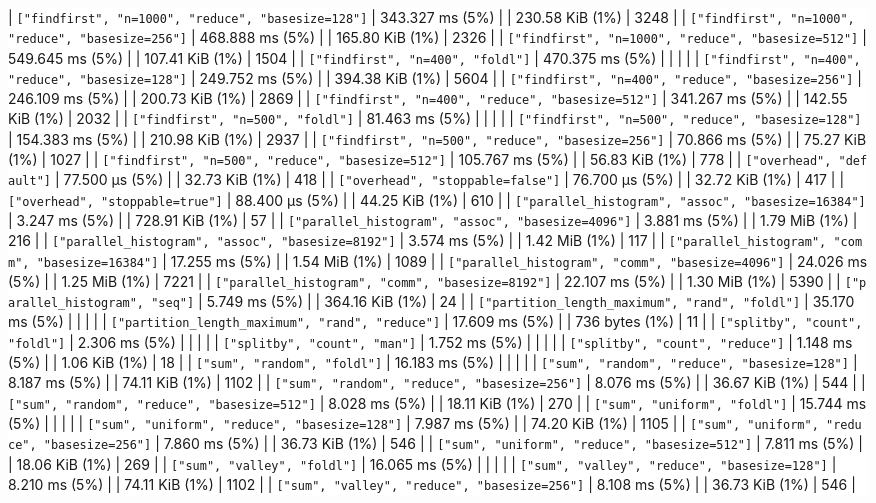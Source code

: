 | `["findfirst", "n=1000", "reduce", "basesize=128"]` | 343.327 ms (5%) |         |  230.58 KiB (1%) |        3248 |
| `["findfirst", "n=1000", "reduce", "basesize=256"]` | 468.888 ms (5%) |         |  165.80 KiB (1%) |        2326 |
| `["findfirst", "n=1000", "reduce", "basesize=512"]` | 549.645 ms (5%) |         |  107.41 KiB (1%) |        1504 |
| `["findfirst", "n=400", "foldl"]`                   | 470.375 ms (5%) |         |                  |             |
| `["findfirst", "n=400", "reduce", "basesize=128"]`  | 249.752 ms (5%) |         |  394.38 KiB (1%) |        5604 |
| `["findfirst", "n=400", "reduce", "basesize=256"]`  | 246.109 ms (5%) |         |  200.73 KiB (1%) |        2869 |
| `["findfirst", "n=400", "reduce", "basesize=512"]`  | 341.267 ms (5%) |         |  142.55 KiB (1%) |        2032 |
| `["findfirst", "n=500", "foldl"]`                   |  81.463 ms (5%) |         |                  |             |
| `["findfirst", "n=500", "reduce", "basesize=128"]`  | 154.383 ms (5%) |         |  210.98 KiB (1%) |        2937 |
| `["findfirst", "n=500", "reduce", "basesize=256"]`  |  70.866 ms (5%) |         |   75.27 KiB (1%) |        1027 |
| `["findfirst", "n=500", "reduce", "basesize=512"]`  | 105.767 ms (5%) |         |   56.83 KiB (1%) |         778 |
| `["overhead", "default"]`                           |  77.500 μs (5%) |         |   32.73 KiB (1%) |         418 |
| `["overhead", "stoppable=false"]`                   |  76.700 μs (5%) |         |   32.72 KiB (1%) |         417 |
| `["overhead", "stoppable=true"]`                    |  88.400 μs (5%) |         |   44.25 KiB (1%) |         610 |
| `["parallel_histogram", "assoc", "basesize=16384"]` |   3.247 ms (5%) |         |  728.91 KiB (1%) |          57 |
| `["parallel_histogram", "assoc", "basesize=4096"]`  |   3.881 ms (5%) |         |    1.79 MiB (1%) |         216 |
| `["parallel_histogram", "assoc", "basesize=8192"]`  |   3.574 ms (5%) |         |    1.42 MiB (1%) |         117 |
| `["parallel_histogram", "comm", "basesize=16384"]`  |  17.255 ms (5%) |         |    1.54 MiB (1%) |        1089 |
| `["parallel_histogram", "comm", "basesize=4096"]`   |  24.026 ms (5%) |         |    1.25 MiB (1%) |        7221 |
| `["parallel_histogram", "comm", "basesize=8192"]`   |  22.107 ms (5%) |         |    1.30 MiB (1%) |        5390 |
| `["parallel_histogram", "seq"]`                     |   5.749 ms (5%) |         |  364.16 KiB (1%) |          24 |
| `["partition_length_maximum", "rand", "foldl"]`     |  35.170 ms (5%) |         |                  |             |
| `["partition_length_maximum", "rand", "reduce"]`    |  17.609 ms (5%) |         |   736 bytes (1%) |          11 |
| `["splitby", "count", "foldl"]`                     |   2.306 ms (5%) |         |                  |             |
| `["splitby", "count", "man"]`                       |   1.752 ms (5%) |         |                  |             |
| `["splitby", "count", "reduce"]`                    |   1.148 ms (5%) |         |    1.06 KiB (1%) |          18 |
| `["sum", "random", "foldl"]`                        |  16.183 ms (5%) |         |                  |             |
| `["sum", "random", "reduce", "basesize=128"]`       |   8.187 ms (5%) |         |   74.11 KiB (1%) |        1102 |
| `["sum", "random", "reduce", "basesize=256"]`       |   8.076 ms (5%) |         |   36.67 KiB (1%) |         544 |
| `["sum", "random", "reduce", "basesize=512"]`       |   8.028 ms (5%) |         |   18.11 KiB (1%) |         270 |
| `["sum", "uniform", "foldl"]`                       |  15.744 ms (5%) |         |                  |             |
| `["sum", "uniform", "reduce", "basesize=128"]`      |   7.987 ms (5%) |         |   74.20 KiB (1%) |        1105 |
| `["sum", "uniform", "reduce", "basesize=256"]`      |   7.860 ms (5%) |         |   36.73 KiB (1%) |         546 |
| `["sum", "uniform", "reduce", "basesize=512"]`      |   7.811 ms (5%) |         |   18.06 KiB (1%) |         269 |
| `["sum", "valley", "foldl"]`                        |  16.065 ms (5%) |         |                  |             |
| `["sum", "valley", "reduce", "basesize=128"]`       |   8.210 ms (5%) |         |   74.11 KiB (1%) |        1102 |
| `["sum", "valley", "reduce", "basesize=256"]`       |   8.108 ms (5%) |         |   36.73 KiB (1%) |         546 |